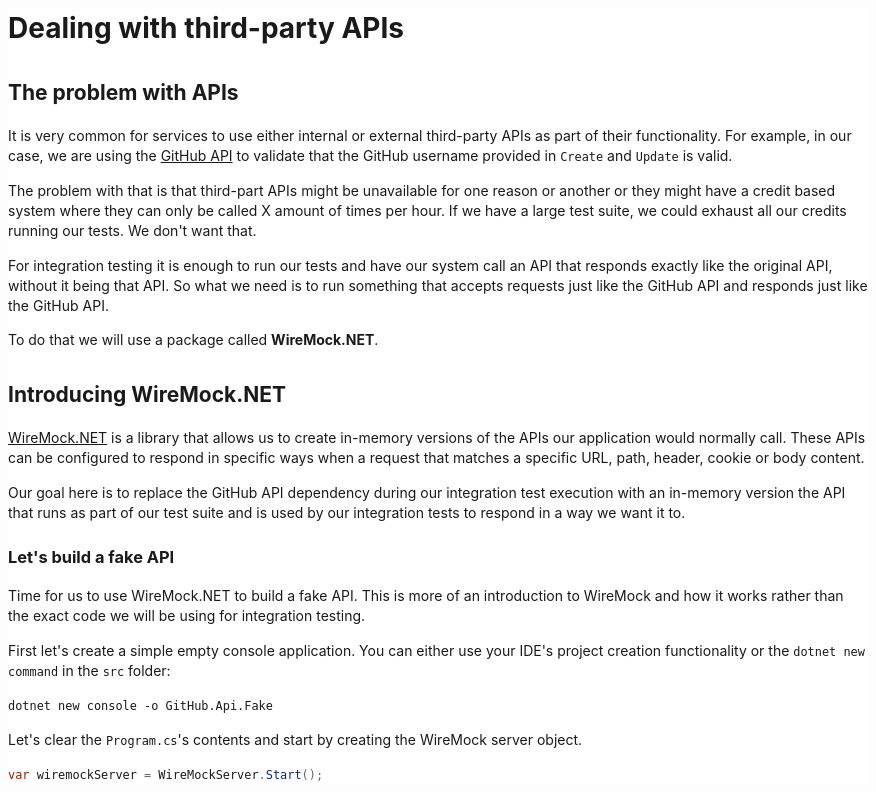 ﻿---
description: Using third-party APIs in our system can be a problem
---

# Dealing with third-party APIs

## The problem with APIs

It is very common for services to use either internal or external third-party APIs as part of their functionality.
For example, in our case, we are using the [GitHub API](https://docs.github.com/en/rest) to validate that the GitHub username provided in `Create` and `Update` is valid.

The problem with that is that third-part APIs might be unavailable for one reason or another or they might have a credit based system where they can only be called X amount of times per hour.
If we have a large test suite, we could exhaust all our credits running our tests. We don't want that.

For integration testing it is enough to run our tests and have our system call an API that responds exactly like the original API, without it being that API.
So what we need is to run something that accepts requests just like the GitHub API and responds just like the GitHub API.

To do that we will use a package called **WireMock.NET**.

## Introducing WireMock.NET

[WireMock.NET](https://github.com/WireMock-Net/WireMock.Net) is a library that allows us to create in-memory versions of the APIs our application would normally call.
These APIs can be configured to respond in specific ways when a request that matches a specific URL, path, header, cookie or body content.

Our goal here is to replace the GitHub API dependency during our integration test execution with an in-memory version the API that runs as part of our test suite and is used by our integration tests to respond in a way we want it to.

### Let's build a fake API

Time for us to use WireMock.NET to build a fake API. This is more of an introduction to WireMock and how it works rather than the exact code we will be using for integration testing.

First let's create a simple empty console application. 
You can either use your IDE's project creation functionality or the `dotnet new command` in the `src` folder:

```commandline
dotnet new console -o GitHub.Api.Fake
```

Let's clear the `Program.cs`'s contents and start by creating the WireMock server object.

```csharp
var wiremockServer = WireMockServer.Start();
```
